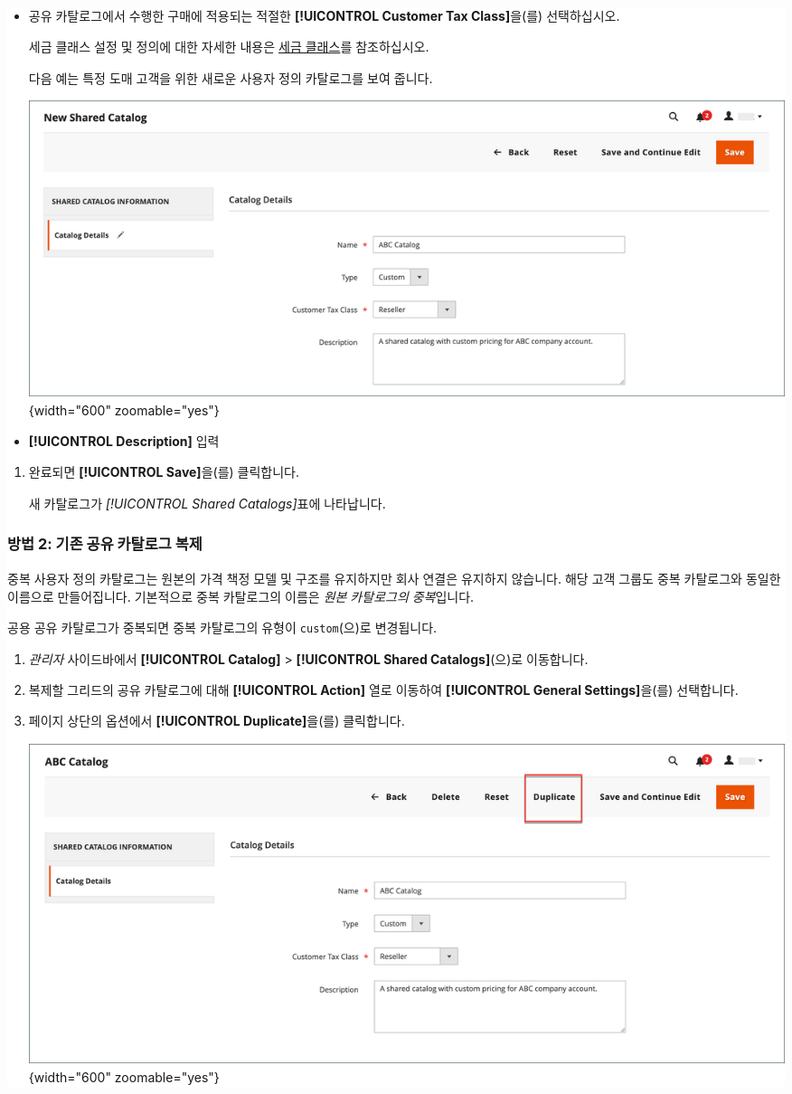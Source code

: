    - 공유 카탈로그에서 수행한 구매에 적용되는 적절한 **[!UICONTROL Customer Tax Class]**&#x200B;을(를) 선택하십시오.

     세금 클래스 설정 및 정의에 대한 자세한 내용은 [세금 클래스](../stores-purchase/tax-class.md)를 참조하십시오.

     다음 예는 특정 도매 고객을 위한 새로운 사용자 정의 카탈로그를 보여 줍니다.

     ![새 공유 카탈로그](./assets/shared-catalog-new.png){width="600" zoomable="yes"}

   - **[!UICONTROL Description]** 입력

1. 완료되면 **[!UICONTROL Save]**&#x200B;을(를) 클릭합니다.

   새 카탈로그가 _[!UICONTROL Shared Catalogs]_&#x200B;표에 나타납니다.

### 방법 2: 기존 공유 카탈로그 복제

중복 사용자 정의 카탈로그는 원본의 가격 책정 모델 및 구조를 유지하지만 회사 연결은 유지하지 않습니다. 해당 고객 그룹도 중복 카탈로그와 동일한 이름으로 만들어집니다. 기본적으로 중복 카탈로그의 이름은 _원본 카탈로그의 중복_&#x200B;입니다.

공용 공유 카탈로그가 중복되면 중복 카탈로그의 유형이 `custom`(으)로 변경됩니다.

1. _관리자_ 사이드바에서 **[!UICONTROL Catalog]** > **[!UICONTROL Shared Catalogs]**(으)로 이동합니다.

1. 복제할 그리드의 공유 카탈로그에 대해 **[!UICONTROL Action]** 열로 이동하여 **[!UICONTROL General Settings]**&#x200B;을(를) 선택합니다.

1. 페이지 상단의 옵션에서 **[!UICONTROL Duplicate]**&#x200B;을(를) 클릭합니다.

   ![공유된 카탈로그 복제](./assets/shared-catalog-duplicate.png){width="600" zoomable="yes"}
